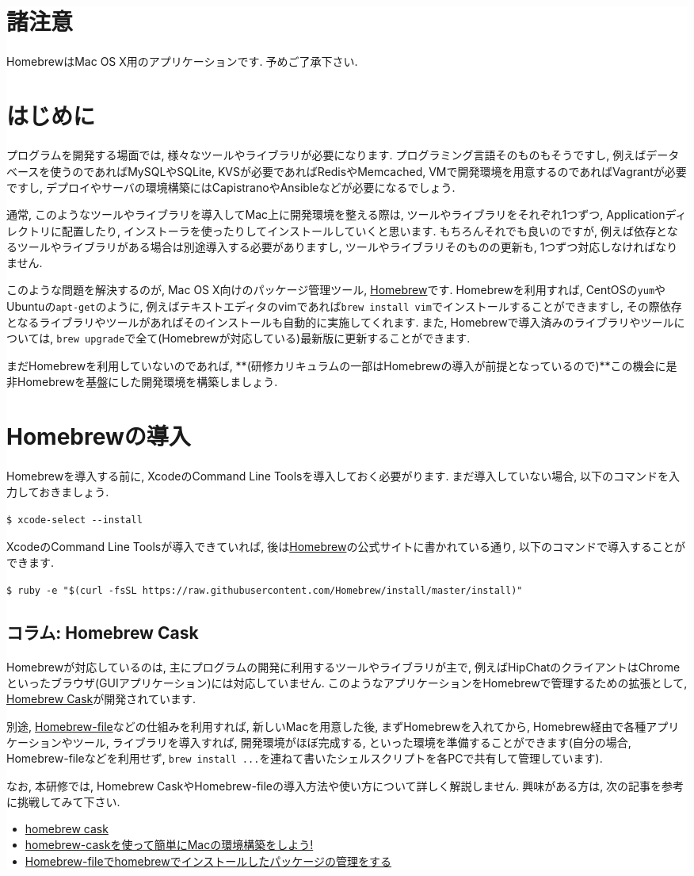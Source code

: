 # 諸注意

HomebrewはMac OS X用のアプリケーションです. 予めご了承下さい.

# はじめに

プログラムを開発する場面では, 様々なツールやライブラリが必要になります.
プログラミング言語そのものもそうですし, 例えばデータベースを使うのであればMySQLやSQLite, KVSが必要であればRedisやMemcached, VMで開発環境を用意するのであればVagrantが必要ですし, デプロイやサーバの環境構築にはCapistranoやAnsibleなどが必要になるでしょう.

通常, このようなツールやライブラリを導入してMac上に開発環境を整える際は, ツールやライブラリをそれぞれ1つずつ, Applicationディレクトリに配置したり, インストーラを使ったりしてインストールしていくと思います.
もちろんそれでも良いのですが, 例えば依存となるツールやライブラリがある場合は別途導入する必要がありますし, ツールやライブラリそのものの更新も, 1つずつ対応しなければなりません.

このような問題を解決するのが, Mac OS X向けのパッケージ管理ツール, [Homebrew](http://brew.sh/index_ja.html)です.
Homebrewを利用すれば, CentOSの`yum`やUbuntuの`apt-get`のように, 例えばテキストエディタのvimであれば`brew install vim`でインストールすることができますし, その際依存となるライブラリやツールがあればそのインストールも自動的に実施してくれます.
また, Homebrewで導入済みのライブラリやツールについては, `brew upgrade`で全て(Homebrewが対応している)最新版に更新することができます.

まだHomebrewを利用していないのであれば, **(研修カリキュラムの一部はHomebrewの導入が前提となっているので)**この機会に是非Homebrewを基盤にした開発環境を構築しましょう.

# Homebrewの導入

Homebrewを導入する前に, XcodeのCommand Line Toolsを導入しておく必要がります.
まだ導入していない場合, 以下のコマンドを入力しておきましょう.

```
$ xcode-select --install
```

XcodeのCommand Line Toolsが導入できていれば, 後は[Homebrew](http://brew.sh/index_ja.html)の公式サイトに書かれている通り, 以下のコマンドで導入することができます.

```
$ ruby -e "$(curl -fsSL https://raw.githubusercontent.com/Homebrew/install/master/install)"
```

## コラム: Homebrew Cask

Homebrewが対応しているのは, 主にプログラムの開発に利用するツールやライブラリが主で, 例えばHipChatのクライアントはChromeといったブラウザ(GUIアプリケーション)には対応していません.
このようなアプリケーションをHomebrewで管理するための拡張として, [Homebrew Cask](http://caskroom.io/)が開発されています.

別途, [Homebrew-file](https://github.com/rcmdnk/homebrew-file)などの仕組みを利用すれば, 新しいMacを用意した後, まずHomebrewを入れてから, Homebrew経由で各種アプリケーションやツール, ライブラリを導入すれば, 開発環境がほぼ完成する, といった環境を準備することができます(自分の場合, Homebrew-fileなどを利用せず, `brew install ...`を連ねて書いたシェルスクリプトを各PCで共有して管理しています).

なお, 本研修では, Homebrew CaskやHomebrew-fileの導入方法や使い方について詳しく解説しません.
興味がある方は, 次の記事を参考に挑戦してみて下さい.

- [homebrew cask](http://qiita.com/kon/items/8c5396d8de42a4c34818)
- [homebrew-caskを使って簡単にMacの環境構築をしよう!](http://nanapi.co.jp/blog/2014/03/05/homebrew-cask/)
- [Homebrew-fileでhomebrewでインストールしたパッケージの管理をする](http://www.task-notes.com/entry/20150316/1426474800)
